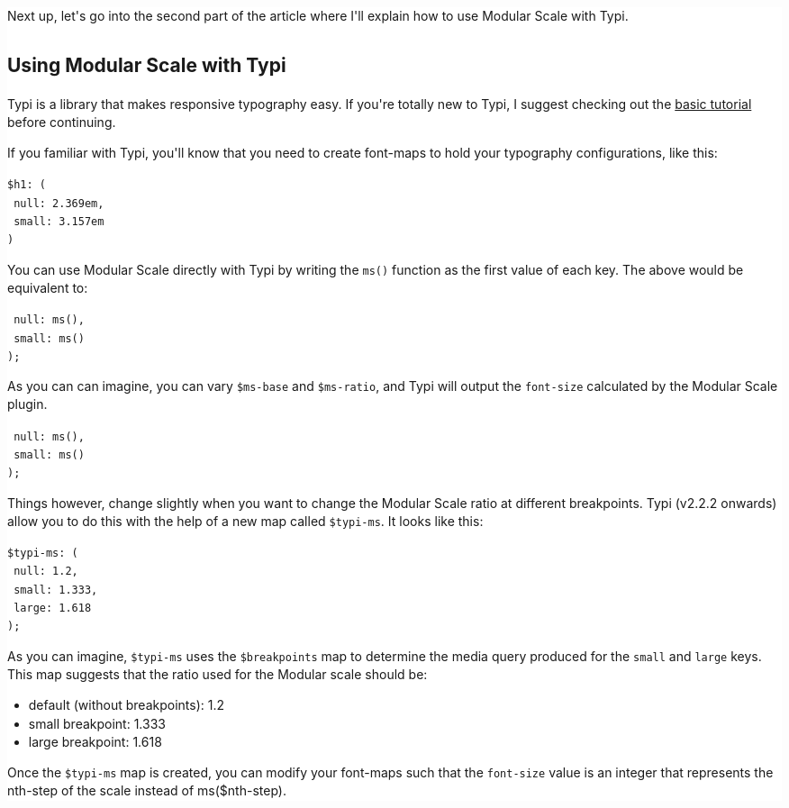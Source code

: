 Next up, let's go into the second part of the article where I'll explain how to use Modular Scale with Typi.

## Using Modular Scale with Typi

Typi is a library that makes responsive typography easy. If you're totally new to Typi, I suggest checking out the [basic tutorial](http://zellwk.com/blog/typi) before continuing.

If you familiar with Typi, you'll know that you need to create font-maps to hold your typography configurations, like this:

```
$h1: (
 null: 2.369em,
 small: 3.157em
)
```

You can use Modular Scale directly with Typi by writing the `ms()` function as the first value of each key. The above would be equivalent to:

```
 null: ms(),
 small: ms()
);
```

As you can can imagine, you can vary `$ms-base` and `$ms-ratio`, and Typi will output the `font-size` calculated by the Modular Scale plugin.

```
 null: ms(), 
 small: ms() 
);
```

Things however, change slightly when you want to change the Modular Scale ratio at different breakpoints. Typi (v2.2.2 onwards) allow you to do this with the help of a new map called `$typi-ms`. It looks like this:

```
$typi-ms: (
 null: 1.2,
 small: 1.333,
 large: 1.618
);
```

As you can imagine, `$typi-ms` uses the `$breakpoints` map to determine the media query produced for the `small` and `large` keys. This map suggests that the ratio used for the Modular scale should be:

- default (without breakpoints): 1.2
- small breakpoint: 1.333
- large breakpoint: 1.618

Once the `$typi-ms` map is created, you can modify your font-maps such that the `font-size` value is an integer that represents the nth-step of the scale instead of ms($nth-step).
